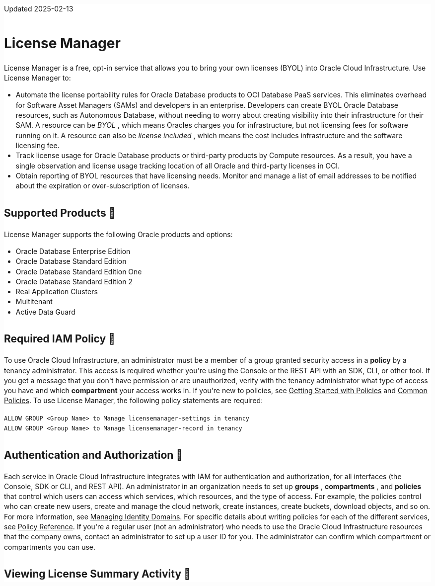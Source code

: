 Updated 2025-02-13
# License Manager
License Manager is a free, opt-in service that allows you to bring your own licenses (BYOL) into Oracle Cloud Infrastructure.
Use License Manager to:
  * Automate the license portability rules for Oracle Database products to OCI Database PaaS services. This eliminates overhead for Software Asset Managers (SAMs) and developers in an enterprise. Developers can create BYOL Oracle Database resources, such as Autonomous Database, without needing to worry about creating visibility into their infrastructure for their SAM. A resource can be _BYOL_ , which means Oracles charges you for infrastructure, but not licensing fees for software running on it. A resource can also be _license included_ , which means the cost includes infrastructure and the software licensing fee.
  * Track license usage for Oracle Database products or third-party products by Compute resources. As a result, you have a single observation and license usage tracking location of all Oracle and third-party licenses in OCI. 
  * Obtain reporting of BYOL resources that have licensing needs. Monitor and manage a list of email addresses to be notified about the expiration or over-subscription of licenses.


## Supported Products 🔗 
License Manager supports the following Oracle products and options:
  * Oracle Database Enterprise Edition
  * Oracle Database Standard Edition
  * Oracle Database Standard Edition One
  * Oracle Database Standard Edition 2
  * Real Application Clusters
  * Multitenant
  * Active Data Guard


## Required IAM Policy 🔗 
To use Oracle Cloud Infrastructure, an administrator must be a member of a group granted security access in a **policy** by a tenancy administrator. This access is required whether you're using the Console or the REST API with an SDK, CLI, or other tool. If you get a message that you don't have permission or are unauthorized, verify with the tenancy administrator what type of access you have and which **compartment** your access works in.
If you're new to policies, see [Getting Started with Policies](https://docs.oracle.com/en-us/iaas/Content/Identity/Concepts/policygetstarted.htm#Getting_Started_with_Policies) and [Common Policies](https://docs.oracle.com/en-us/iaas/Content/Identity/Concepts/commonpolicies.htm#top). 
To use License Manager, the following policy statements are required:
```
ALLOW GROUP <Group Name> to Manage licensemanager-settings in tenancy
ALLOW GROUP <Group Name> to Manage licensemanager-record in tenancy
```

## Authentication and Authorization 🔗 
Each service in Oracle Cloud Infrastructure integrates with IAM for authentication and authorization, for all interfaces (the Console, SDK or CLI, and REST API).
An administrator in an organization needs to set up **groups** , **compartments** , and **policies** that control which users can access which services, which resources, and the type of access. For example, the policies control who can create new users, create and manage the cloud network, create instances, create buckets, download objects, and so on. For more information, see [Managing Identity Domains](https://docs.oracle.com/iaas/Content/Identity/domains/overview.htm). For specific details about writing policies for each of the different services, see [Policy Reference](https://docs.oracle.com/iaas/Content/Identity/Reference/policyreference.htm). 
If you're a regular user (not an administrator) who needs to use the Oracle Cloud Infrastructure resources that the company owns, contact an administrator to set up a user ID for you. The administrator can confirm which compartment or compartments you can use.
## Viewing License Summary Activity  🔗 